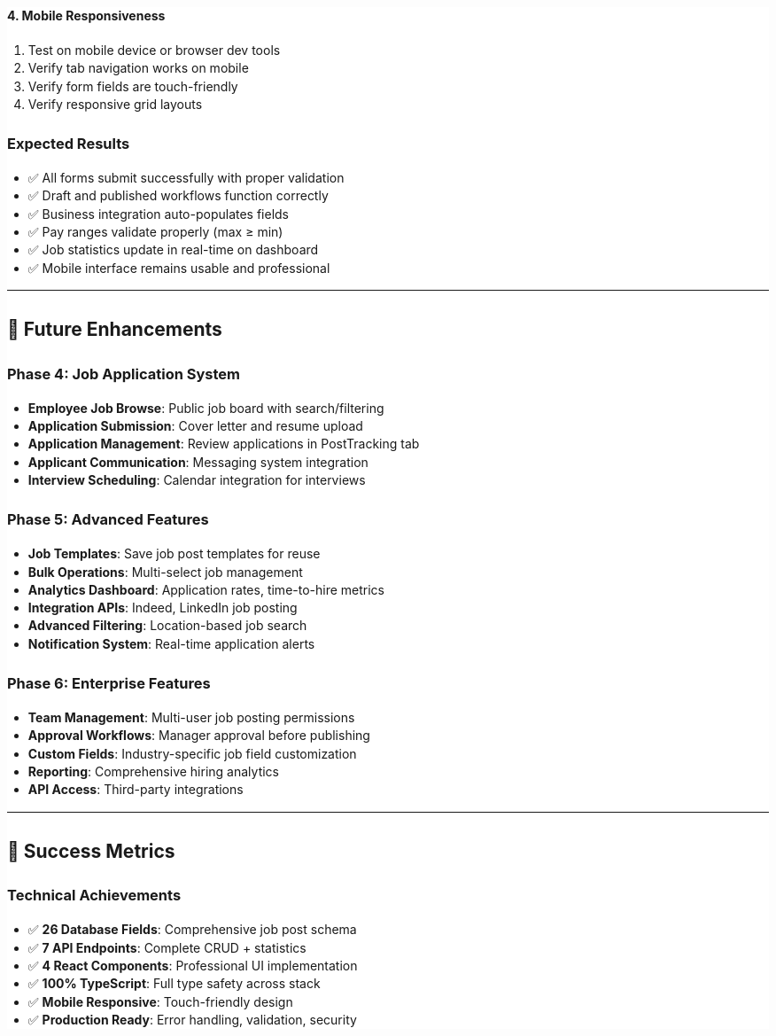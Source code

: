 #### **4. Mobile Responsiveness**
1. Test on mobile device or browser dev tools
2. Verify tab navigation works on mobile
3. Verify form fields are touch-friendly
4. Verify responsive grid layouts

### **Expected Results**
- ✅ All forms submit successfully with proper validation
- ✅ Draft and published workflows function correctly  
- ✅ Business integration auto-populates fields
- ✅ Pay ranges validate properly (max ≥ min)
- ✅ Job statistics update in real-time on dashboard
- ✅ Mobile interface remains usable and professional

---

## 🔮 **Future Enhancements**

### **Phase 4: Job Application System**
- **Employee Job Browse**: Public job board with search/filtering
- **Application Submission**: Cover letter and resume upload
- **Application Management**: Review applications in PostTracking tab
- **Applicant Communication**: Messaging system integration
- **Interview Scheduling**: Calendar integration for interviews

### **Phase 5: Advanced Features**
- **Job Templates**: Save job post templates for reuse
- **Bulk Operations**: Multi-select job management
- **Analytics Dashboard**: Application rates, time-to-hire metrics
- **Integration APIs**: Indeed, LinkedIn job posting
- **Advanced Filtering**: Location-based job search
- **Notification System**: Real-time application alerts

### **Phase 6: Enterprise Features**
- **Team Management**: Multi-user job posting permissions
- **Approval Workflows**: Manager approval before publishing
- **Custom Fields**: Industry-specific job field customization
- **Reporting**: Comprehensive hiring analytics
- **API Access**: Third-party integrations

---

## 🎯 **Success Metrics**

### **Technical Achievements**
- ✅ **26 Database Fields**: Comprehensive job post schema
- ✅ **7 API Endpoints**: Complete CRUD + statistics  
- ✅ **4 React Components**: Professional UI implementation
- ✅ **100% TypeScript**: Full type safety across stack
- ✅ **Mobile Responsive**: Touch-friendly design
- ✅ **Production Ready**: Error handling, validation, security

